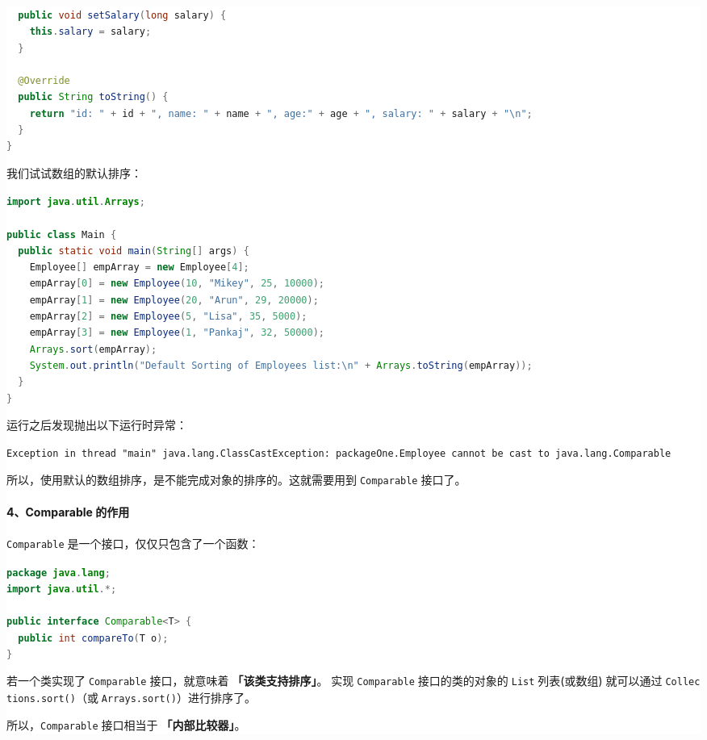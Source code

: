 ```java
  public void setSalary(long salary) {
    this.salary = salary;
  }

  @Override
  public String toString() {
    return "id: " + id + ", name: " + name + ", age:" + age + ", salary: " + salary + "\n";
  }
}
```

我们试试数组的默认排序：

```java
import java.util.Arrays;

public class Main {
  public static void main(String[] args) {
    Employee[] empArray = new Employee[4];
    empArray[0] = new Employee(10, "Mikey", 25, 10000);
    empArray[1] = new Employee(20, "Arun", 29, 20000);
    empArray[2] = new Employee(5, "Lisa", 35, 5000);
    empArray[3] = new Employee(1, "Pankaj", 32, 50000);
    Arrays.sort(empArray);
    System.out.println("Default Sorting of Employees list:\n" + Arrays.toString(empArray));
  }
}
```

运行之后发现抛出以下运行时异常：

```
Exception in thread "main" java.lang.ClassCastException: packageOne.Employee cannot be cast to java.lang.Comparable
```

所以，使用默认的数组排序，是不能完成对象的排序的。这就需要用到 `Comparable` 接口了。



#### 4、Comparable 的作用

`Comparable` 是一个接口，仅仅只包含了一个函数：

```java
package java.lang;
import java.util.*;

public interface Comparable<T> {
  public int compareTo(T o);
}
```

若一个类实现了 `Comparable` 接口，就意味着 **「该类支持排序」**。 实现 `Comparable` 接口的类的对象的 `List` 列表(或数组) 就可以通过 `Collections.sort()`（或 `Arrays.sort()`）进行排序了。

所以，`Comparable` 接口相当于 **「内部比较器」**。
